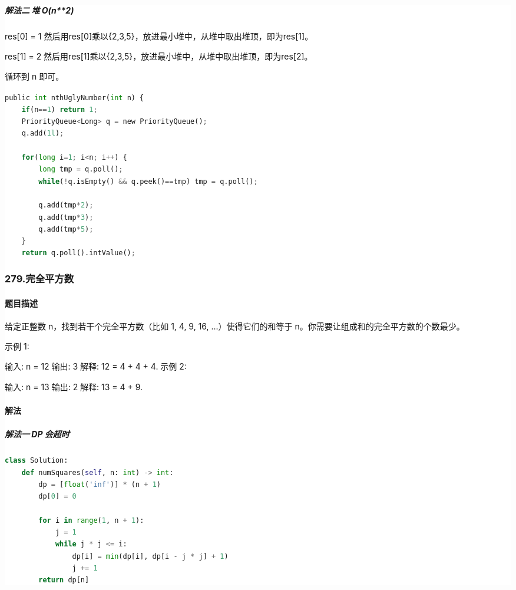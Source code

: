 ##### 解法二 堆 O(n**2)

res[0] = 1
然后用res[0]乘以{2,3,5}，放进最小堆中，从堆中取出堆顶，即为res[1]。

res[1] = 2
然后用res[1]乘以{2,3,5}，放进最小堆中，从堆中取出堆顶，即为res[2]。

循环到 n 即可。

```python
public int nthUglyNumber(int n) {
    if(n==1) return 1;
    PriorityQueue<Long> q = new PriorityQueue();
    q.add(1l);
    
    for(long i=1; i<n; i++) {
        long tmp = q.poll();
        while(!q.isEmpty() && q.peek()==tmp) tmp = q.poll();
        
        q.add(tmp*2);
        q.add(tmp*3);
        q.add(tmp*5);
    }
    return q.poll().intValue();
```

### 279.完全平方数

#### 题目描述

给定正整数 n，找到若干个完全平方数（比如 1, 4, 9, 16, ...）使得它们的和等于 n。你需要让组成和的完全平方数的个数最少。

示例 1:

输入: n = 12
输出: 3 
解释: 12 = 4 + 4 + 4.
示例 2:

输入: n = 13
输出: 2
解释: 13 = 4 + 9.


#### 解法

##### 解法一 DP 会超时
```python
class Solution:      
    def numSquares(self, n: int) -> int:
        dp = [float('inf')] * (n + 1)
        dp[0] = 0
        
        for i in range(1, n + 1):
            j = 1
            while j * j <= i:
                dp[i] = min(dp[i], dp[i - j * j] + 1) 
                j += 1
        return dp[n]

```
